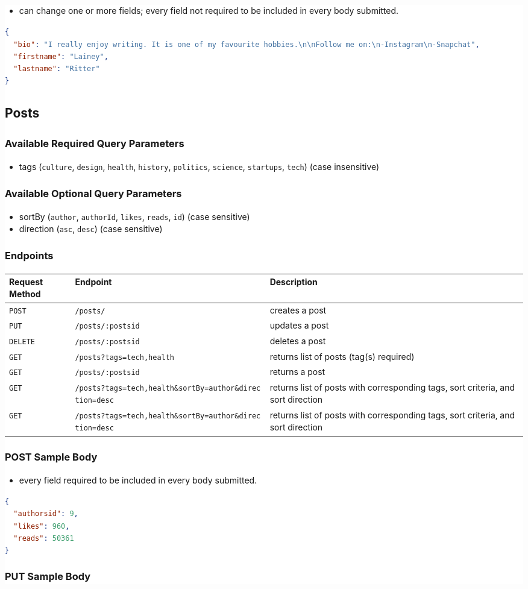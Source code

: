 - can change one or more fields; every field not required to be included in every body submitted.

```json
{
  "bio": "I really enjoy writing. It is one of my favourite hobbies.\n\nFollow me on:\n-Instagram\n-Snapchat",
  "firstname": "Lainey",
  "lastname": "Ritter"
}
```

## Posts

### Available Required Query Parameters

- tags (`culture`, `design`, `health`, `history`, `politics`, `science`, `startups`, `tech`) (case insensitive)

### Available Optional Query Parameters

- sortBy (`author`, `authorId`, `likes`, `reads`, `id`) (case sensitive)
- direction (`asc`, `desc`) (case sensitive)

### Endpoints

| Request Method | Endpoint                                               | Description                                                                      |
| :------------- | :----------------------------------------------------- | :------------------------------------------------------------------------------- |
| `POST`         | `/posts/`                                              | creates a post                                                                   |
| `PUT`          | `/posts/:postsid`                                      | updates a post                                                                   |
| `DELETE`       | `/posts/:postsid`                                      | deletes a post                                                                   |
| `GET`          | `/posts?tags=tech,health`                              | returns list of posts (tag(s) required)                                          |
| `GET`          | `/posts/:postsid`                                      | returns a post                                                                   |
| `GET`          | `/posts?tags=tech,health&sortBy=author&direction=desc` | returns list of posts with corresponding tags, sort criteria, and sort direction |
| `GET`          | `/posts?tags=tech,health&sortBy=author&direction=desc` | returns list of posts with corresponding tags, sort criteria, and sort direction |

### POST Sample Body

- every field required to be included in every body submitted.

```json
{
  "authorsid": 9,
  "likes": 960,
  "reads": 50361
}
```

### PUT Sample Body
